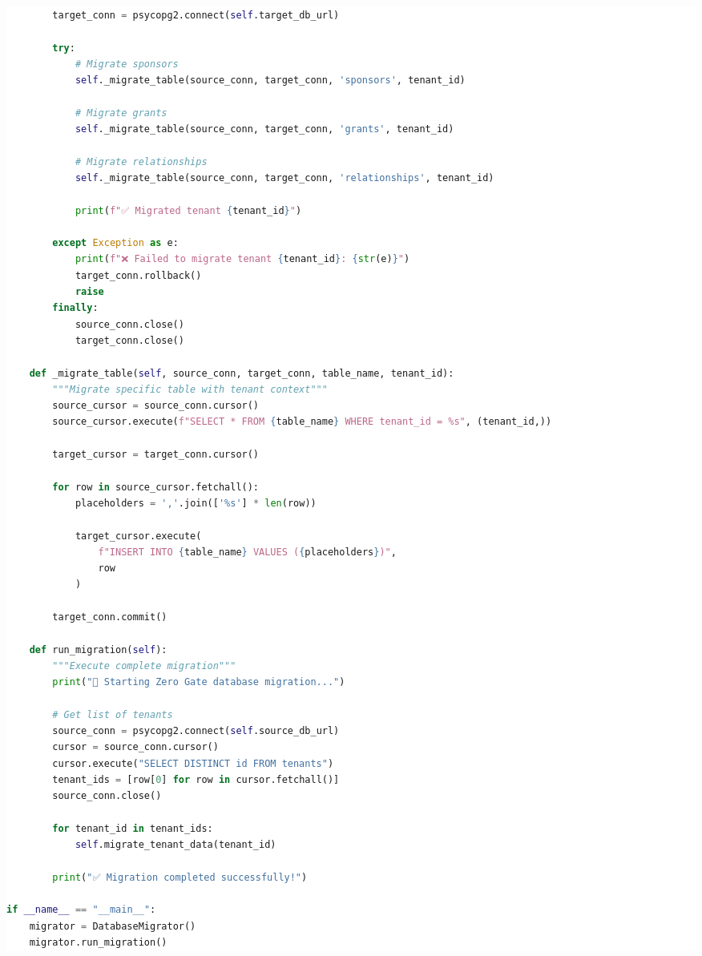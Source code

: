 ```python
        target_conn = psycopg2.connect(self.target_db_url)
        
        try:
            # Migrate sponsors
            self._migrate_table(source_conn, target_conn, 'sponsors', tenant_id)
            
            # Migrate grants
            self._migrate_table(source_conn, target_conn, 'grants', tenant_id)
            
            # Migrate relationships
            self._migrate_table(source_conn, target_conn, 'relationships', tenant_id)
            
            print(f"✅ Migrated tenant {tenant_id}")
            
        except Exception as e:
            print(f"❌ Failed to migrate tenant {tenant_id}: {str(e)}")
            target_conn.rollback()
            raise
        finally:
            source_conn.close()
            target_conn.close()

    def _migrate_table(self, source_conn, target_conn, table_name, tenant_id):
        """Migrate specific table with tenant context"""
        source_cursor = source_conn.cursor()
        source_cursor.execute(f"SELECT * FROM {table_name} WHERE tenant_id = %s", (tenant_id,))
        
        target_cursor = target_conn.cursor()
        
        for row in source_cursor.fetchall():
            placeholders = ','.join(['%s'] * len(row))
            
            target_cursor.execute(
                f"INSERT INTO {table_name} VALUES ({placeholders})",
                row
            )
        
        target_conn.commit()

    def run_migration(self):
        """Execute complete migration"""
        print("🚀 Starting Zero Gate database migration...")
        
        # Get list of tenants
        source_conn = psycopg2.connect(self.source_db_url)
        cursor = source_conn.cursor()
        cursor.execute("SELECT DISTINCT id FROM tenants")
        tenant_ids = [row[0] for row in cursor.fetchall()]
        source_conn.close()
        
        for tenant_id in tenant_ids:
            self.migrate_tenant_data(tenant_id)
        
        print("✅ Migration completed successfully!")

if __name__ == "__main__":
    migrator = DatabaseMigrator()
    migrator.run_migration()
```
